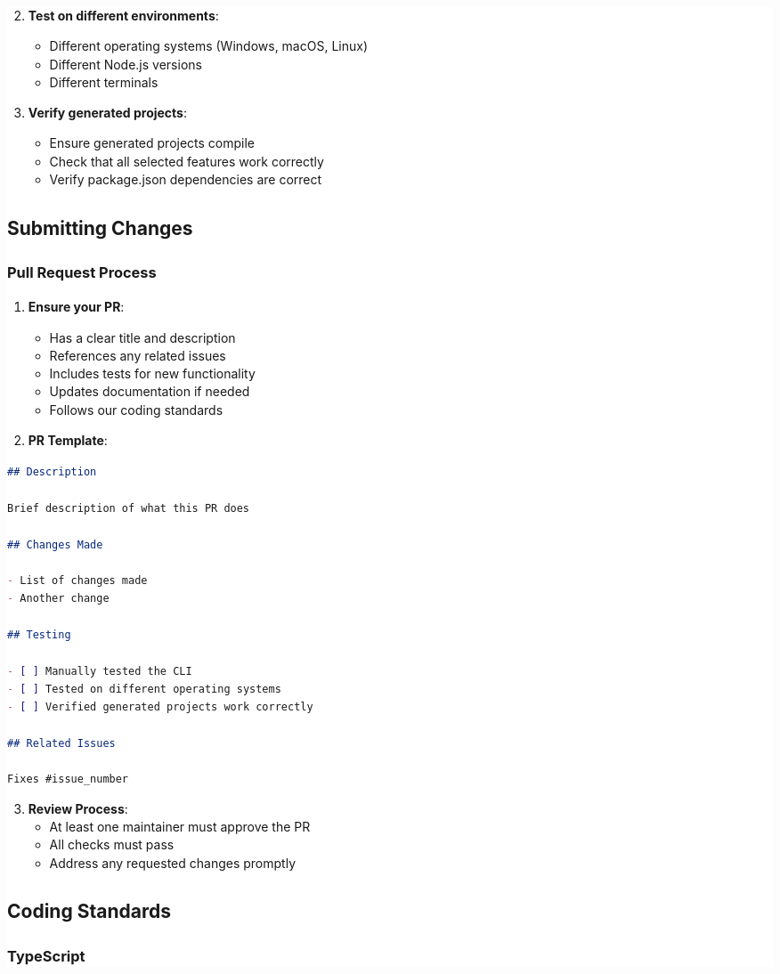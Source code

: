 2. **Test on different environments**:

   - Different operating systems (Windows, macOS, Linux)
   - Different Node.js versions
   - Different terminals

3. **Verify generated projects**:
   - Ensure generated projects compile
   - Check that all selected features work correctly
   - Verify package.json dependencies are correct

## Submitting Changes

### Pull Request Process

1. **Ensure your PR**:

   - Has a clear title and description
   - References any related issues
   - Includes tests for new functionality
   - Updates documentation if needed
   - Follows our coding standards

2. **PR Template**:

```markdown
## Description

Brief description of what this PR does

## Changes Made

- List of changes made
- Another change

## Testing

- [ ] Manually tested the CLI
- [ ] Tested on different operating systems
- [ ] Verified generated projects work correctly

## Related Issues

Fixes #issue_number
```

3. **Review Process**:
   - At least one maintainer must approve the PR
   - All checks must pass
   - Address any requested changes promptly

## Coding Standards

### TypeScript
